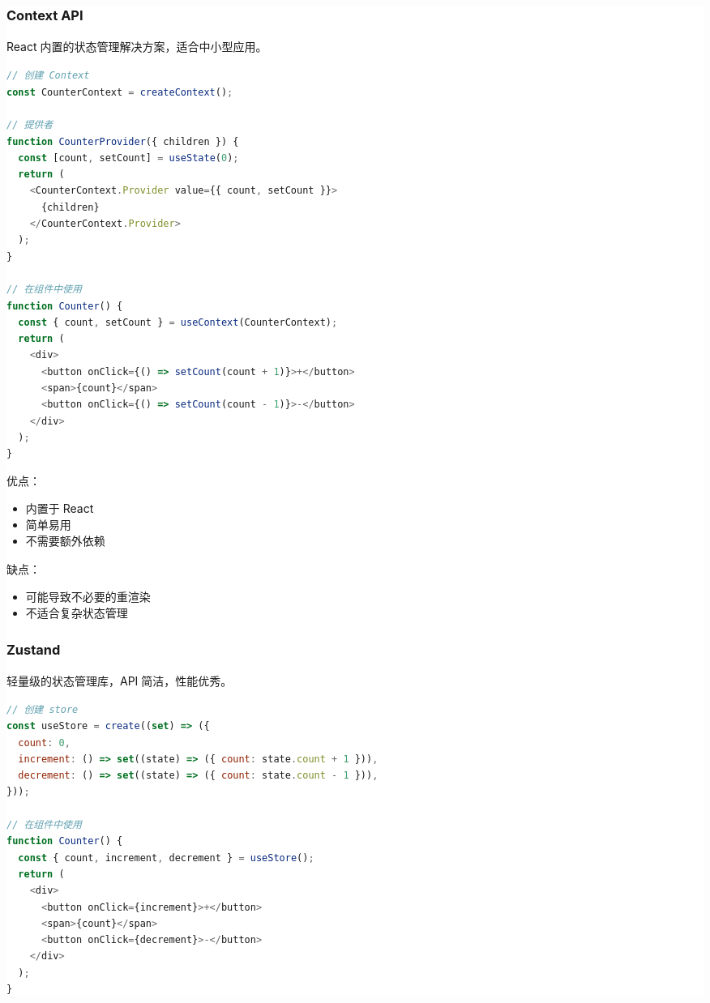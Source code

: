   ### Context API

  React 内置的状态管理解决方案，适合中小型应用。

  ```javascript
  // 创建 Context
  const CounterContext = createContext();
  
  // 提供者
  function CounterProvider({ children }) {
    const [count, setCount] = useState(0);
    return (
      <CounterContext.Provider value={{ count, setCount }}>
        {children}
      </CounterContext.Provider>
    );
  }
  
  // 在组件中使用
  function Counter() {
    const { count, setCount } = useContext(CounterContext);
    return (
      <div>
        <button onClick={() => setCount(count + 1)}>+</button>
        <span>{count}</span>
        <button onClick={() => setCount(count - 1)}>-</button>
      </div>
    );
  }
  ```

  优点：

  - 内置于 React
  - 简单易用
  - 不需要额外依赖

  缺点：

  - 可能导致不必要的重渲染
  - 不适合复杂状态管理

  ### Zustand

  轻量级的状态管理库，API 简洁，性能优秀。

  ```javascript
  // 创建 store
  const useStore = create((set) => ({
    count: 0,
    increment: () => set((state) => ({ count: state.count + 1 })),
    decrement: () => set((state) => ({ count: state.count - 1 })),
  }));
  
  // 在组件中使用
  function Counter() {
    const { count, increment, decrement } = useStore();
    return (
      <div>
        <button onClick={increment}>+</button>
        <span>{count}</span>
        <button onClick={decrement}>-</button>
      </div>
    );
  }
  ```
